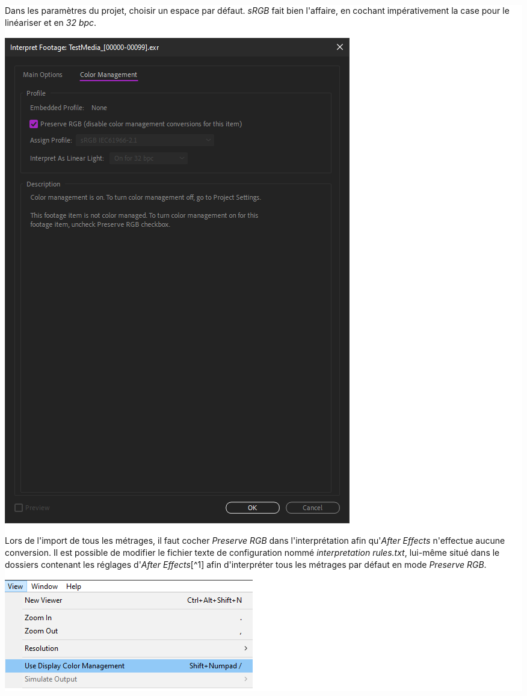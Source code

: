 Dans les paramètres du projet, choisir un espace par défaut. *sRGB* fait bien l'affaire, en cochant impérativement la case pour le linéariser et en *32 bpc*.

![Entrée](img/ae-ocio/interpret.png)

Lors de l'import de tous les métrages, il faut cocher *Preserve RGB* dans l'interprétation afin qu'*After Effects* n'effectue aucune conversion. Il est possible de modifier le fichier texte de configuration nommé *interpretation rules.txt*, lui-même situé dans le dossiers contenant les réglages d'*After Effects*[^1] afin d'interpréter tous les métrages par défaut en mode *Preserve RGB*.

![Affichage](img/ae-ocio/display.png)
